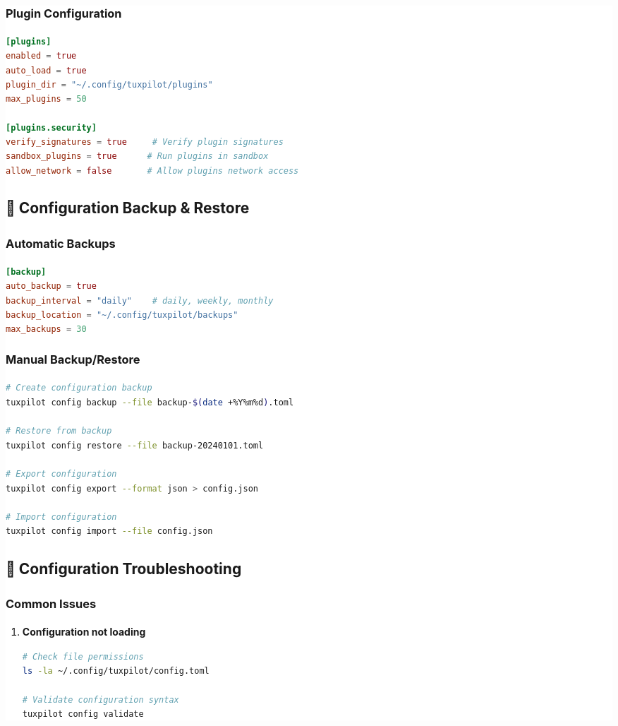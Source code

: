 ### Plugin Configuration

```toml
[plugins]
enabled = true
auto_load = true
plugin_dir = "~/.config/tuxpilot/plugins"
max_plugins = 50

[plugins.security]
verify_signatures = true     # Verify plugin signatures
sandbox_plugins = true      # Run plugins in sandbox
allow_network = false       # Allow plugins network access
```

## 🔄 Configuration Backup & Restore

### Automatic Backups

```toml
[backup]
auto_backup = true
backup_interval = "daily"    # daily, weekly, monthly
backup_location = "~/.config/tuxpilot/backups"
max_backups = 30
```

### Manual Backup/Restore

```bash
# Create configuration backup
tuxpilot config backup --file backup-$(date +%Y%m%d).toml

# Restore from backup
tuxpilot config restore --file backup-20240101.toml

# Export configuration
tuxpilot config export --format json > config.json

# Import configuration
tuxpilot config import --file config.json
```

## 🐛 Configuration Troubleshooting

### Common Issues

1. **Configuration not loading**
   ```bash
   # Check file permissions
   ls -la ~/.config/tuxpilot/config.toml
   
   # Validate configuration syntax
   tuxpilot config validate
   ```
